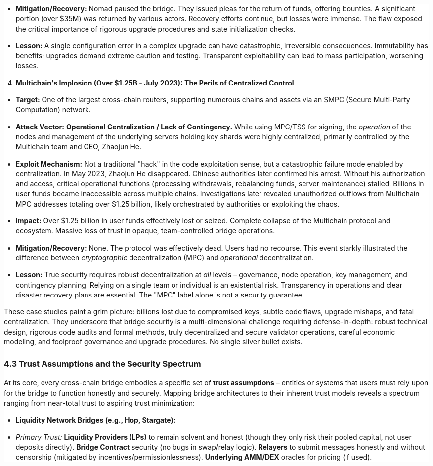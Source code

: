 *   **Mitigation/Recovery:** Nomad paused the bridge. They issued pleas for the return of funds, offering bounties. A significant portion (over $35M) was returned by various actors. Recovery efforts continue, but losses were immense. The flaw exposed the critical importance of rigorous upgrade procedures and state initialization checks.

*   **Lesson:** A single configuration error in a complex upgrade can have catastrophic, irreversible consequences. Immutability has benefits; upgrades demand extreme caution and testing. Transparent exploitability can lead to mass participation, worsening losses.

4.  **Multichain's Implosion (Over $1.25B - July 2023): The Perils of Centralized Control**

*   **Target:** One of the largest cross-chain routers, supporting numerous chains and assets via an SMPC (Secure Multi-Party Computation) network.

*   **Attack Vector:** **Operational Centralization / Lack of Contingency.** While using MPC/TSS for signing, the *operation* of the nodes and management of the underlying servers holding key shards were highly centralized, primarily controlled by the Multichain team and CEO, Zhaojun He.

*   **Exploit Mechanism:** Not a traditional "hack" in the code exploitation sense, but a catastrophic failure mode enabled by centralization. In May 2023, Zhaojun He disappeared. Chinese authorities later confirmed his arrest. Without his authorization and access, critical operational functions (processing withdrawals, rebalancing funds, server maintenance) stalled. Billions in user funds became inaccessible across multiple chains. Investigations later revealed unauthorized outflows from Multichain MPC addresses totaling over $1.25 billion, likely orchestrated by authorities or exploiting the chaos.

*   **Impact:** Over $1.25 billion in user funds effectively lost or seized. Complete collapse of the Multichain protocol and ecosystem. Massive loss of trust in opaque, team-controlled bridge operations.

*   **Mitigation/Recovery:** None. The protocol was effectively dead. Users had no recourse. This event starkly illustrated the difference between *cryptographic* decentralization (MPC) and *operational* decentralization.

*   **Lesson:** True security requires robust decentralization at *all* levels – governance, node operation, key management, and contingency planning. Relying on a single team or individual is an existential risk. Transparency in operations and clear disaster recovery plans are essential. The "MPC" label alone is not a security guarantee.

These case studies paint a grim picture: billions lost due to compromised keys, subtle code flaws, upgrade mishaps, and fatal centralization. They underscore that bridge security is a multi-dimensional challenge requiring defense-in-depth: robust technical design, rigorous code audits and formal methods, truly decentralized and secure validator operations, careful economic modeling, and foolproof governance and upgrade procedures. No single silver bullet exists.

### 4.3 Trust Assumptions and the Security Spectrum

At its core, every cross-chain bridge embodies a specific set of **trust assumptions** – entities or systems that users must rely upon for the bridge to function honestly and securely. Mapping bridge architectures to their inherent trust models reveals a spectrum ranging from near-total trust to aspiring trust minimization:

*   **Liquidity Network Bridges (e.g., Hop, Stargate):**

*   *Primary Trust:* **Liquidity Providers (LPs)** to remain solvent and honest (though they only risk their pooled capital, not user deposits directly). **Bridge Contract** security (no bugs in swap/relay logic). **Relayers** to submit messages honestly and without censorship (mitigated by incentives/permissionlessness). **Underlying AMM/DEX** oracles for pricing (if used).
